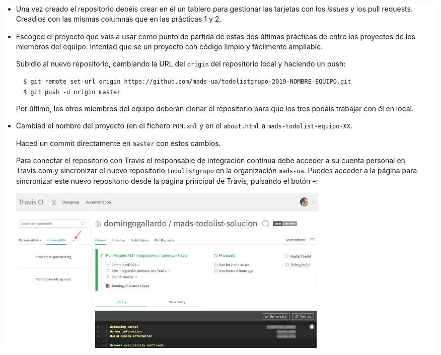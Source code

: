 - Una vez creado el repositorio debéis crear en él un tablero para
  gestionar las tarjetas con los _issues_ y los pull
  requests. Creadlos con las mismas columnas que en las prácticas 1 y 2.

- Escoged el proyecto que vais a usar como punto de partida de estas
  dos últimas prácticas de entre los proyectos de los miembros del
  equipo. Intentad que se un proyecto con código limpio y fácilmente
  ampliable.

    Subidlo al nuevo repositorio, cambiando la URL del `origin` del
    repositorio local y haciendo un push:

        $ git remote set-url origin https://github.com/mads-ua/todolistgrupo-2019-NOMBRE-EQUIPO.git
        $ git push -u origin master

    Por último, los otros miembros del equipo deberán clonar el
    repositorio para que los tres podáis trabajar con él en local.

- Cambiad el nombre del proyecto (en el fichero `POM.xml` y en el
  `about.html` a `mads-todolist-equipo-XX`.

    Haced un commit directamente en `master` con estos cambios.
  
    Para conectar el repositorio con Travis el responsable de
    integración continua debe acceder a su cuenta personal en
    Travis.com y sincronizar el nuevo repositorio `todolistgrupo` en
    la organización `mads-ua`. Puedes acceder a la página para
    sincronizar este nuevo repositorio desde la página principal de
    Travis, pulsando el botón `+`:
    
    <img src="imagenes/builds-travis-add.png" width="600px"/>

